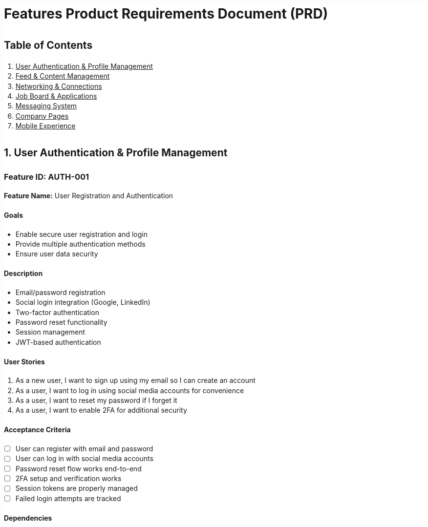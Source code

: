 # Features Product Requirements Document (PRD)

## Table of Contents

1. [User Authentication & Profile Management](#1-user-authentication--profile-management)
2. [Feed & Content Management](#2-feed--content-management)
3. [Networking & Connections](#3-networking--connections)
4. [Job Board & Applications](#4-job-board--applications)
5. [Messaging System](#5-messaging-system)
6. [Company Pages](#6-company-pages)
7. [Mobile Experience](#7-mobile-experience)

## 1. User Authentication & Profile Management

### Feature ID: AUTH-001

**Feature Name:** User Registration and Authentication

#### Goals

- Enable secure user registration and login
- Provide multiple authentication methods
- Ensure user data security

#### Description

- Email/password registration
- Social login integration (Google, LinkedIn)
- Two-factor authentication
- Password reset functionality
- Session management
- JWT-based authentication

#### User Stories

1. As a new user, I want to sign up using my email so I can create an account
2. As a user, I want to log in using social media accounts for convenience
3. As a user, I want to reset my password if I forget it
4. As a user, I want to enable 2FA for additional security

#### Acceptance Criteria

- [ ] User can register with email and password
- [ ] User can log in with social media accounts
- [ ] Password reset flow works end-to-end
- [ ] 2FA setup and verification works
- [ ] Session tokens are properly managed
- [ ] Failed login attempts are tracked

#### Dependencies
